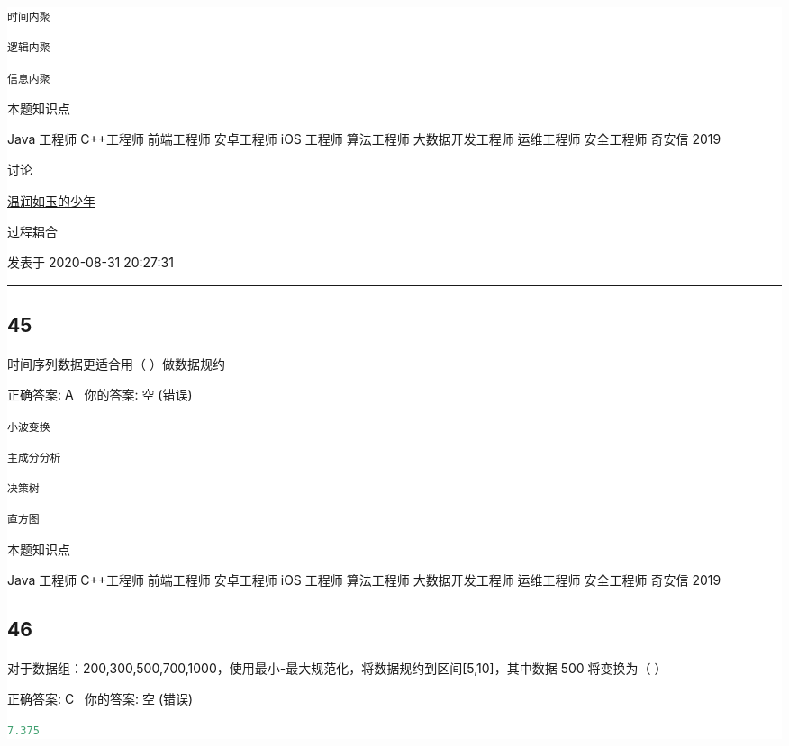 ```cpp
时间内聚
```

```cpp
逻辑内聚
```

```cpp
信息内聚
```

本题知识点

Java 工程师 C++工程师 前端工程师 安卓工程师 iOS 工程师 算法工程师 大数据开发工程师 运维工程师 安全工程师 奇安信 2019

讨论

[温润如玉的少年](https://www.nowcoder.com/profile/43463400)

过程耦合

发表于 2020-08-31 20:27:31

* * *

## 45

时间序列数据更适合用（ ）做数据规约

正确答案: A   你的答案: 空 (错误)

```cpp
小波变换
```

```cpp
主成分分析
```

```cpp
决策树
```

```cpp
直方图
```

本题知识点

Java 工程师 C++工程师 前端工程师 安卓工程师 iOS 工程师 算法工程师 大数据开发工程师 运维工程师 安全工程师 奇安信 2019

## 46

对于数据组：200,300,500,700,1000，使用最小-最大规范化，将数据规约到区间[5,10]，其中数据 500 将变换为（ ）

正确答案: C   你的答案: 空 (错误)

```cpp
7.375
```
